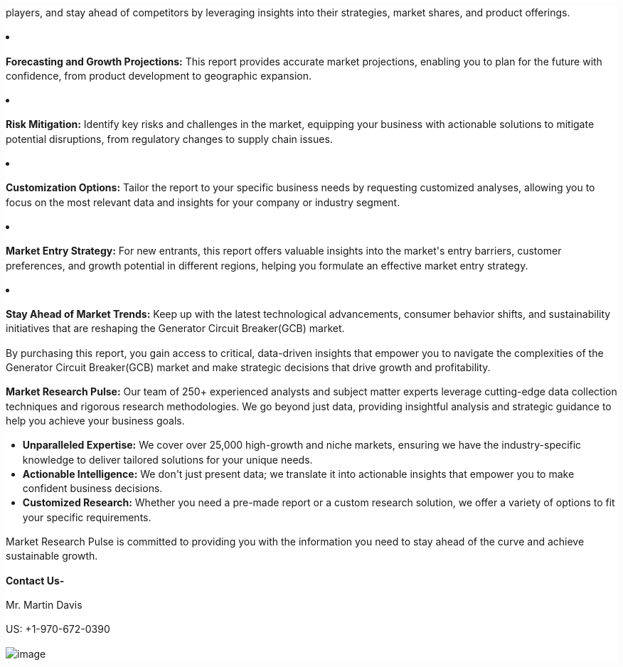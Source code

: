 players, and stay ahead of competitors by leveraging insights into their strategies, market shares, and product offerings.</p></li><li><p><strong>Forecasting and Growth Projections:</strong> This report provides accurate market projections, enabling you to plan for the future with confidence, from product development to geographic expansion.</p></li><li><p><strong>Risk Mitigation:</strong> Identify key risks and challenges in the market, equipping your business with actionable solutions to mitigate potential disruptions, from regulatory changes to supply chain issues.</p></li><li><p><strong>Customization Options:</strong> Tailor the report to your specific business needs by requesting customized analyses, allowing you to focus on the most relevant data and insights for your company or industry segment.</p></li><li><p><strong>Market Entry Strategy:</strong> For new entrants, this report offers valuable insights into the market's entry barriers, customer preferences, and growth potential in different regions, helping you formulate an effective market entry strategy.</p></li><li><p><strong>Stay Ahead of Market Trends:</strong> Keep up with the latest technological advancements, consumer behavior shifts, and sustainability initiatives that are reshaping the Generator Circuit Breaker(GCB) market.</p></li></ol><p>By purchasing this report, you gain access to critical, data-driven insights that empower you to navigate the complexities of the Generator Circuit Breaker(GCB) market and make strategic decisions that drive growth and profitability.</p><p><strong>Market Research Pulse:</strong>&nbsp;Our team of 250+ experienced analysts and subject matter experts leverage cutting-edge data collection techniques and rigorous research methodologies. We go beyond just data, providing insightful analysis and strategic guidance to help you achieve your business goals.</p><ul><li><strong>Unparalleled Expertise:</strong>&nbsp;We cover over 25,000 high-growth and niche markets, ensuring we have the industry-specific knowledge to deliver tailored solutions for your unique needs.</li><li><strong>Actionable Intelligence:</strong>&nbsp;We don't just present data; we translate it into actionable insights that empower you to make confident business decisions.</li><li><strong>Customized Research:</strong>&nbsp;Whether you need a pre-made report or a custom research solution, we offer a variety of options to fit your specific requirements.</li></ul><p>Market Research Pulse is committed to providing you with the information you need to stay ahead of the curve and achieve sustainable growth.</p><p><strong>Contact Us-</strong></p><p>Mr. Martin Davis</p><p>US: +1-970-672-0390</p>
![image](https://github.com/user-attachments/assets/82343630-4bee-410a-81c3-d967e9ffa6dd)
